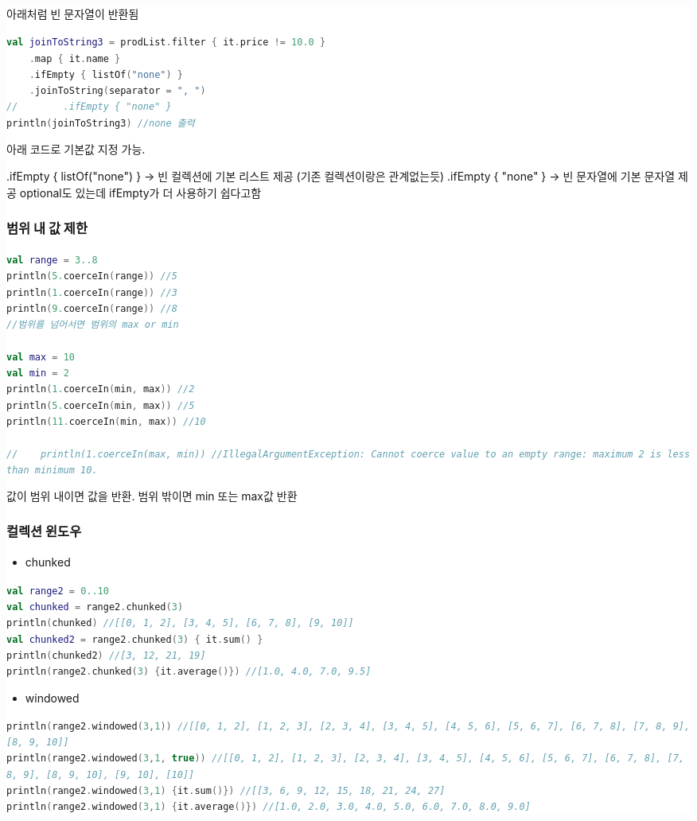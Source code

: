 아래처럼 빈 문자열이 반환됨

```kotlin
val joinToString3 = prodList.filter { it.price != 10.0 }
    .map { it.name }
    .ifEmpty { listOf("none") }
    .joinToString(separator = ", ")
//        .ifEmpty { "none" }
println(joinToString3) //none 출력
```

아래 코드로 기본값 지정 가능.

.ifEmpty { listOf("none") } → 빈 컬렉션에 기본 리스트 제공 (기존 컬렉션이랑은 관계없는듯)
.ifEmpty { "none" } → 빈 문자열에 기본 문자열 제공
optional도 있는데 ifEmpty가 더 사용하기 쉽다고함

  

### 범위 내 값 제한

```kotlin
val range = 3..8
println(5.coerceIn(range)) //5
println(1.coerceIn(range)) //3
println(9.coerceIn(range)) //8
//범위를 넘어서면 범위의 max or min

val max = 10
val min = 2
println(1.coerceIn(min, max)) //2
println(5.coerceIn(min, max)) //5
println(11.coerceIn(min, max)) //10

//    println(1.coerceIn(max, min)) //IllegalArgumentException: Cannot coerce value to an empty range: maximum 2 is less than minimum 10.
```

값이 범위 내이면 값을 반환. 범위 밖이면 min 또는 max값 반환
### 컬렉션 윈도우

- chunked

```kotlin
val range2 = 0..10
val chunked = range2.chunked(3)
println(chunked) //[[0, 1, 2], [3, 4, 5], [6, 7, 8], [9, 10]]
val chunked2 = range2.chunked(3) { it.sum() }
println(chunked2) //[3, 12, 21, 19]
println(range2.chunked(3) {it.average()}) //[1.0, 4.0, 7.0, 9.5]
```

- windowed

```kotlin
println(range2.windowed(3,1)) //[[0, 1, 2], [1, 2, 3], [2, 3, 4], [3, 4, 5], [4, 5, 6], [5, 6, 7], [6, 7, 8], [7, 8, 9], [8, 9, 10]]
println(range2.windowed(3,1, true)) //[[0, 1, 2], [1, 2, 3], [2, 3, 4], [3, 4, 5], [4, 5, 6], [5, 6, 7], [6, 7, 8], [7, 8, 9], [8, 9, 10], [9, 10], [10]]
println(range2.windowed(3,1) {it.sum()}) //[[3, 6, 9, 12, 15, 18, 21, 24, 27]
println(range2.windowed(3,1) {it.average()}) //[1.0, 2.0, 3.0, 4.0, 5.0, 6.0, 7.0, 8.0, 9.0]
```
